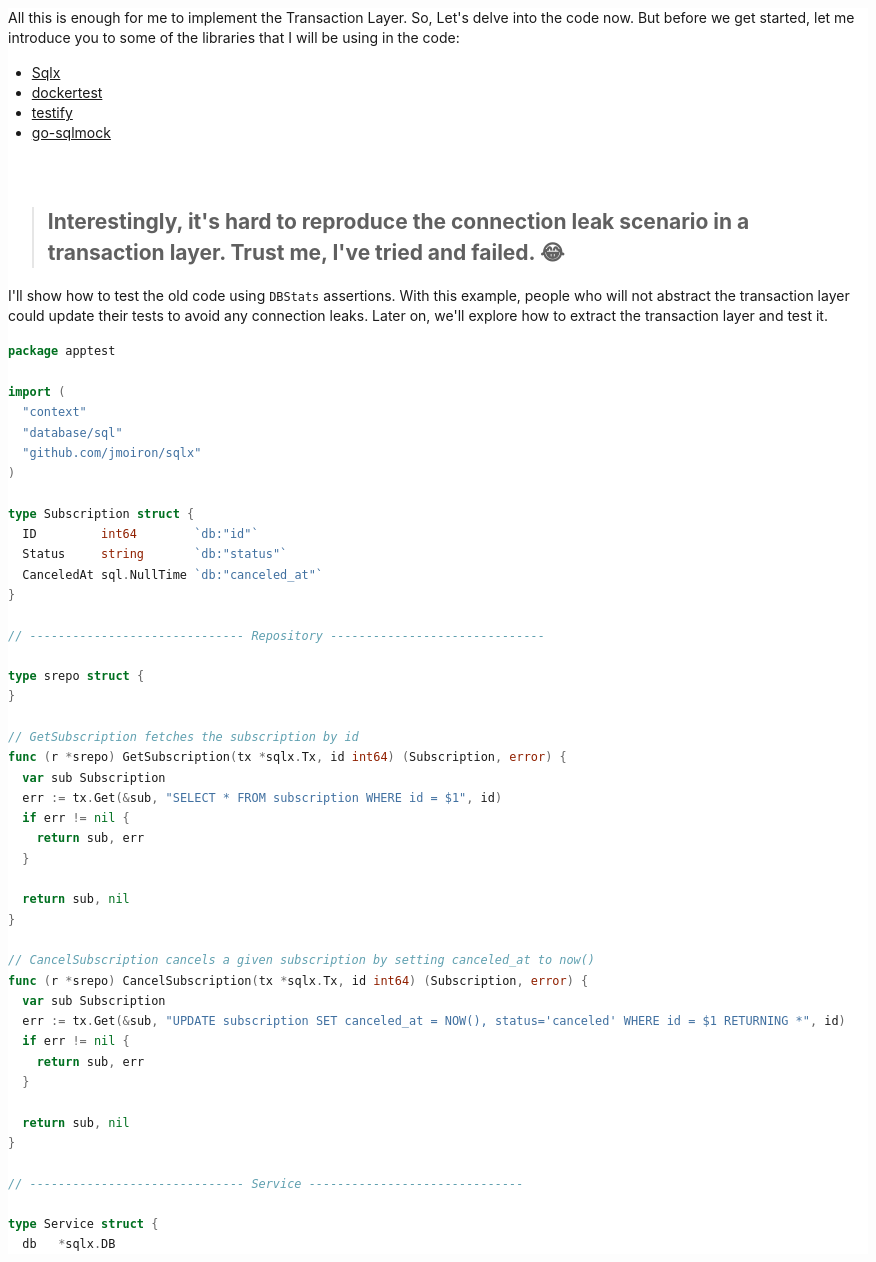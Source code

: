 All this is enough for me to implement the Transaction Layer. So, Let's delve into the code now. But before we get started, let me introduce you to some of the libraries that I will be
using in the code:

- [Sqlx](https://github.com/jmoiron/sqlx)
- [dockertest](https://github.com/ory/dockertest)
- [testify](https://github.com/stretchr/testify)
- [go-sqlmock](https://github.com/DATA-DOG/go-sqlmock)

<br />

> ## Interestingly, it's hard to reproduce the connection leak scenario in a transaction layer. Trust me, I've tried and failed. 😂

I'll show how to test the old code using `DBStats` assertions. With this example, people who will not abstract 
the transaction layer could update their tests to avoid any connection leaks. 
Later on, we'll explore how to extract the transaction layer and test it.

```go
package apptest

import (
  "context"
  "database/sql"
  "github.com/jmoiron/sqlx"
)

type Subscription struct {
  ID         int64        `db:"id"`
  Status     string       `db:"status"`
  CanceledAt sql.NullTime `db:"canceled_at"`
}

// ------------------------------ Repository ------------------------------

type srepo struct {
}

// GetSubscription fetches the subscription by id
func (r *srepo) GetSubscription(tx *sqlx.Tx, id int64) (Subscription, error) {
  var sub Subscription
  err := tx.Get(&sub, "SELECT * FROM subscription WHERE id = $1", id)
  if err != nil {
    return sub, err
  }

  return sub, nil
}

// CancelSubscription cancels a given subscription by setting canceled_at to now()
func (r *srepo) CancelSubscription(tx *sqlx.Tx, id int64) (Subscription, error) {
  var sub Subscription
  err := tx.Get(&sub, "UPDATE subscription SET canceled_at = NOW(), status='canceled' WHERE id = $1 RETURNING *", id)
  if err != nil {
    return sub, err
  }

  return sub, nil
}

// ------------------------------ Service ------------------------------

type Service struct {
  db   *sqlx.DB
```